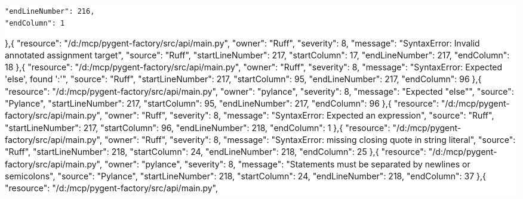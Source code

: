 	"endLineNumber": 216,
	"endColumn": 1
},{
	"resource": "/d:/mcp/pygent-factory/src/api/main.py",
	"owner": "Ruff",
	"severity": 8,
	"message": "SyntaxError: Invalid annotated assignment target",
	"source": "Ruff",
	"startLineNumber": 217,
	"startColumn": 17,
	"endLineNumber": 217,
	"endColumn": 18
},{
	"resource": "/d:/mcp/pygent-factory/src/api/main.py",
	"owner": "Ruff",
	"severity": 8,
	"message": "SyntaxError: Expected 'else', found ':'",
	"source": "Ruff",
	"startLineNumber": 217,
	"startColumn": 95,
	"endLineNumber": 217,
	"endColumn": 96
},{
	"resource": "/d:/mcp/pygent-factory/src/api/main.py",
	"owner": "pylance",
	"severity": 8,
	"message": "Expected \"else\"",
	"source": "Pylance",
	"startLineNumber": 217,
	"startColumn": 95,
	"endLineNumber": 217,
	"endColumn": 96
},{
	"resource": "/d:/mcp/pygent-factory/src/api/main.py",
	"owner": "Ruff",
	"severity": 8,
	"message": "SyntaxError: Expected an expression",
	"source": "Ruff",
	"startLineNumber": 217,
	"startColumn": 96,
	"endLineNumber": 218,
	"endColumn": 1
},{
	"resource": "/d:/mcp/pygent-factory/src/api/main.py",
	"owner": "Ruff",
	"severity": 8,
	"message": "SyntaxError: missing closing quote in string literal",
	"source": "Ruff",
	"startLineNumber": 218,
	"startColumn": 24,
	"endLineNumber": 218,
	"endColumn": 25
},{
	"resource": "/d:/mcp/pygent-factory/src/api/main.py",
	"owner": "pylance",
	"severity": 8,
	"message": "Statements must be separated by newlines or semicolons",
	"source": "Pylance",
	"startLineNumber": 218,
	"startColumn": 24,
	"endLineNumber": 218,
	"endColumn": 37
},{
	"resource": "/d:/mcp/pygent-factory/src/api/main.py",